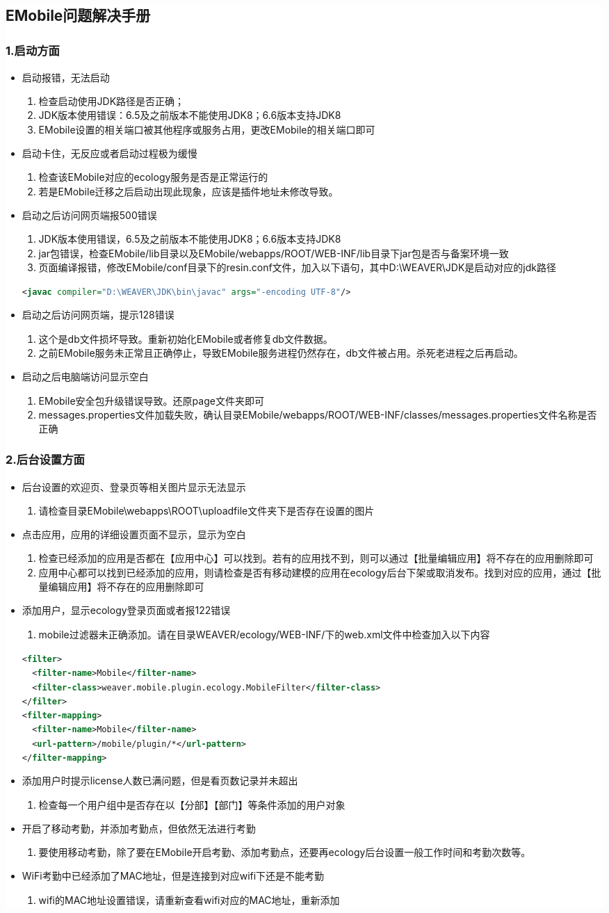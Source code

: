 ## EMobile问题解决手册

### 1.启动方面

- 启动报错，无法启动
  1. 检查启动使用JDK路径是否正确；
  2. JDK版本使用错误：6.5及之前版本不能使用JDK8；6.6版本支持JDK8
  3. EMobile设置的相关端口被其他程序或服务占用，更改EMobile的相关端口即可
  
- 启动卡住，无反应或者启动过程极为缓慢
  1. 检查该EMobile对应的ecology服务是否是正常运行的
  2. 若是EMobile迁移之后启动出现此现象，应该是插件地址未修改导致。
  
- 启动之后访问网页端报500错误
  1. JDK版本使用错误，6.5及之前版本不能使用JDK8；6.6版本支持JDK8
  2. jar包错误，检查EMobile/lib目录以及EMobile/webapps/ROOT/WEB-INF/lib目录下jar包是否与备案环境一致
  3. 页面编译报错，修改EMobile/conf目录下的resin.conf文件，加入以下语句，其中D:\WEAVER\JDK是启动对应的jdk路径
  
  ```xml
  <javac compiler="D:\WEAVER\JDK\bin\javac" args="-encoding UTF-8"/>
  ```
  
- 启动之后访问网页端，提示128错误
  1. 这个是db文件损坏导致。重新初始化EMobile或者修复db文件数据。
  2. 之前EMobile服务未正常且正确停止，导致EMobile服务进程仍然存在，db文件被占用。杀死老进程之后再启动。
  
- 启动之后电脑端访问显示空白
  1. EMobile安全包升级错误导致。还原page文件夹即可
  2. messages.properties文件加载失败，确认目录EMobile/webapps/ROOT/WEB-INF/classes/messages.properties文件名称是否正确

### 2.后台设置方面

- 后台设置的欢迎页、登录页等相关图片显示无法显示
  
  1. 请检查目录EMobile\webapps\ROOT\uploadfile文件夹下是否存在设置的图片
  
- 点击应用，应用的详细设置页面不显示，显示为空白

  1. 检查已经添加的应用是否都在【应用中心】可以找到。若有的应用找不到，则可以通过【批量编辑应用】将不存在的应用删除即可
  2. 应用中心都可以找到已经添加的应用，则请检查是否有移动建模的应用在ecology后台下架或取消发布。找到对应的应用，通过【批量编辑应用】将不存在的应用删除即可

- 添加用户，显示ecology登录页面或者报122错误
  1. mobile过滤器未正确添加。请在目录WEAVER/ecology/WEB-INF/下的web.xml文件中检查加入以下内容
  ```xml
  <filter>
  	<filter-name>Mobile</filter-name>
  	<filter-class>weaver.mobile.plugin.ecology.MobileFilter</filter-class>
  </filter>
  <filter-mapping>
  	<filter-name>Mobile</filter-name>
  	<url-pattern>/mobile/plugin/*</url-pattern>
  </filter-mapping>
  ```


- 添加用户时提示license人数已满问题，但是看页数记录并未超出
  1. 检查每一个用户组中是否存在以【分部】【部门】等条件添加的用户对象
- 开启了移动考勤，并添加考勤点，但依然无法进行考勤
  1. 要使用移动考勤，除了要在EMobile开启考勤、添加考勤点，还要再ecology后台设置一般工作时间和考勤次数等。
- WiFi考勤中已经添加了MAC地址，但是连接到对应wifi下还是不能考勤
  1. wifi的MAC地址设置错误，请重新查看wifi对应的MAC地址，重新添加
